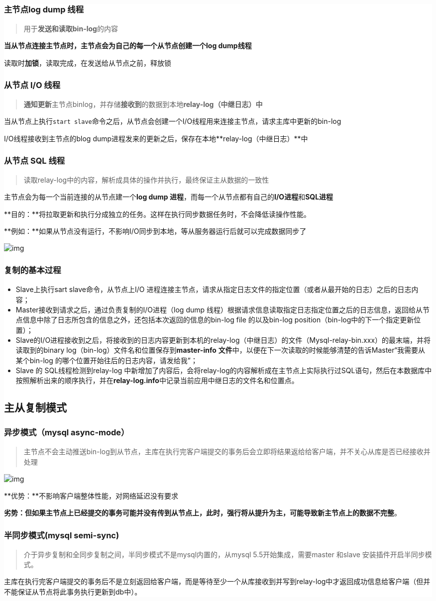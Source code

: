 ### 主节点log dump 线程

> 用于**发送和读取bin-log**的内容

**当从节点连接主节点时，主节点会为自己的每一个从节点创建一个log dump线程**

读取时**加锁**，读取完成，在发送给从节点之前，释放锁

### 从节点 I/O 线程

> **通知更新**主节点binlog，并存储**接收到**的数据到本地**relay-log（中继日志）中**

当从节点上执行`start slave`命令之后，从节点会创建一个I/O线程用来连接主节点，请求主库中更新的bin-log

I/O线程接收到主节点的blog dump进程发来的更新之后，保存在本地**relay-log（中继日志）**中

### 从节点 SQL 线程

> 读取relay-log中的内容，解析成具体的操作并执行，最终保证主从数据的一致性

主节点会为每一个当前连接的从节点建一个**log dump 进程**，而每一个从节点都有自己的**I/O进程**和**SQL进程**

**目的：**将拉取更新和执行分成独立的任务。这样在执行同步数据任务时，不会降低读操作性能。

**例如：**如果从节点没有运行，不影响I/O同步到本地，等从服务器运行后就可以完成数据同步了

![img](https://tva1.sinaimg.cn/large/e6c9d24ely1h4y4mumchoj20hs0733yl.jpg)

### 复制的基本过程

- Slave上执行sart slave命令，从节点上I/O 进程连接主节点，请求从指定日志文件的指定位置（或者从最开始的日志）之后的日志内容；
- Master接收到请求之后，通过负责复制的I/O进程（log dump 线程）根据请求信息读取指定日志指定位置之后的日志信息，返回给从节点信息中除了日志所包含的信息之外，还包括本次返回的信息的bin-log file 的以及bin-log position（bin-log中的下一个指定更新位置）；
- Slave的I/O进程接收到之后，将接收到的日志内容更新到本机的relay-log（中继日志）的文件（Mysql-relay-bin.xxx）的最末端，并将读取到的binary log（bin-log）文件名和位置保存到**master-info** **文件**中，以便在下一次读取的时候能够清楚的告诉Master“我需要从某个bin-log 的哪个位置开始往后的日志内容，请发给我”；
- Slave 的 SQL线程检测到relay-log 中新增加了内容后，会将relay-log的内容解析成在主节点上实际执行过SQL语句，然后在本数据库中按照解析出来的顺序执行，并在**relay-log.info**中记录当前应用中继日志的文件名和位置点。

## 主从复制模式

### 异步模式（mysql async-mode）

> 主节点不会主动推送bin-log到从节点，主库在执行完客户端提交的事务后会立即将结果返给给客户端，并不关心从库是否已经接收并处理

![img](https://tva1.sinaimg.cn/large/e6c9d24ely1h4y53ccbyhj20hs07u0t2.jpg)

**优势：**不影响客户端整体性能，对网络延迟没有要求

**劣势：**但如果主节点上已经提交的事务可能并没有传到从节点上，此时，强行将从提升为主，可能导致新主节点上的**数据不完整**。

### 半同步模式(mysql semi-sync)

> 介于异步复制和全同步复制之间，半同步模式不是mysql内置的，从mysql 5.5开始集成，需要master 和slave 安装插件开启半同步模式。

主库在执行完客户端提交的事务后不是立刻返回给客户端，而是等待至少一个从库接收到并写到relay-log中才返回成功信息给客户端（但并不能保证从节点将此事务执行更新到db中）。
